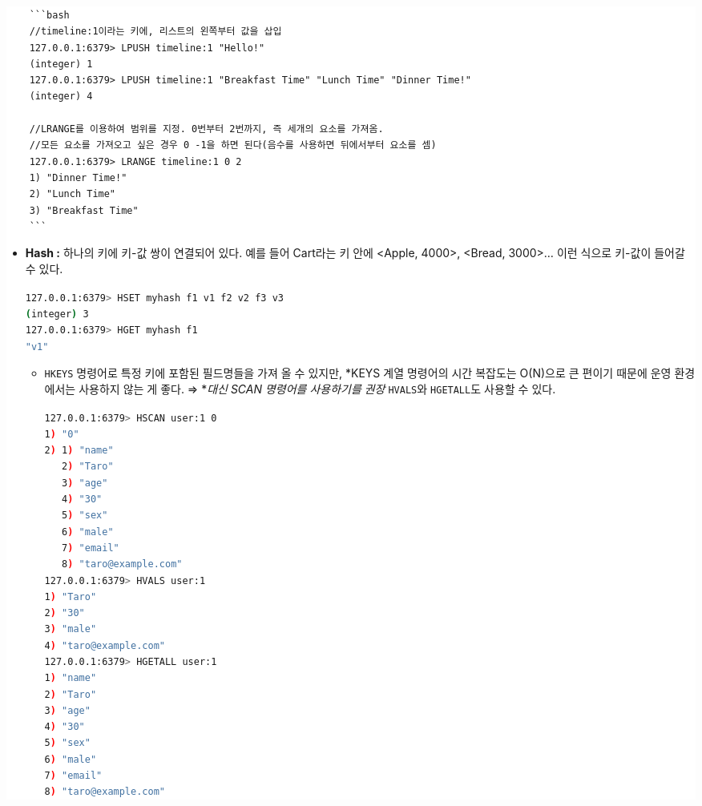         ```bash
        //timeline:1이라는 키에, 리스트의 왼쪽부터 값을 삽입 
        127.0.0.1:6379> LPUSH timeline:1 "Hello!"
        (integer) 1
        127.0.0.1:6379> LPUSH timeline:1 "Breakfast Time" "Lunch Time" "Dinner Time!"
        (integer) 4
        
        //LRANGE를 이용하여 범위를 지정. 0번부터 2번까지, 즉 세개의 요소를 가져옴. 
        //모든 요소를 가져오고 싶은 경우 0 -1을 하면 된다(음수를 사용하면 뒤에서부터 요소를 셈) 
        127.0.0.1:6379> LRANGE timeline:1 0 2
        1) "Dinner Time!"
        2) "Lunch Time"
        3) "Breakfast Time"
        ```
        
- **Hash :** 하나의 키에 키-값 쌍이 연결되어 있다. 예를 들어 Cart라는 키 안에 <Apple, 4000>, <Bread, 3000>… 이런 식으로 키-값이 들어갈 수 있다.
    
    ```bash
    127.0.0.1:6379> HSET myhash f1 v1 f2 v2 f3 v3
    (integer) 3
    127.0.0.1:6379> HGET myhash f1
    "v1"
    ```
    
    - `HKEYS` 명령어로 특정 키에 포함된 필드명들을 가져 올 수 있지만, *KEYS  계열 명령어의 시간 복잡도는 O(N)으로 큰 편이기 때문에 운영 환경에서는 사용하지 않는 게 좋다. ⇒ **대신 *SCAN 명령어를 사용하기를 권장** 
    `HVALS`와 `HGETALL`도 사용할 수 있다.
        
        ```bash
        127.0.0.1:6379> HSCAN user:1 0
        1) "0"
        2) 1) "name"
           2) "Taro"
           3) "age"
           4) "30"
           5) "sex"
           6) "male"
           7) "email"
           8) "taro@example.com"
        127.0.0.1:6379> HVALS user:1
        1) "Taro"
        2) "30"
        3) "male"
        4) "taro@example.com"
        127.0.0.1:6379> HGETALL user:1
        1) "name"
        2) "Taro"
        3) "age"
        4) "30"
        5) "sex"
        6) "male"
        7) "email"
        8) "taro@example.com"
        ```
        